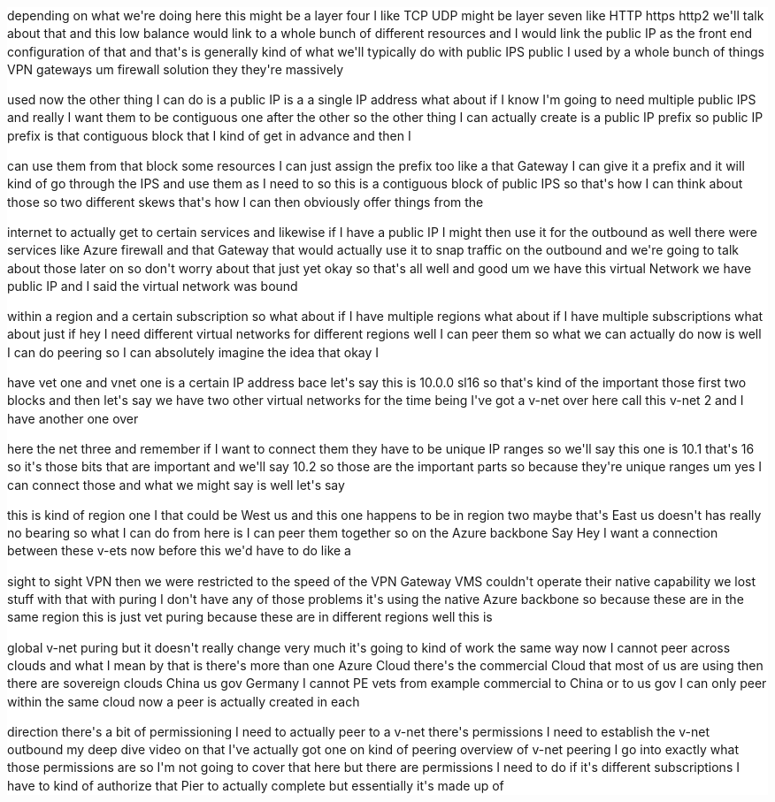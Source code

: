 depending on what we're doing here this might be a layer four I like TCP UDP might be layer seven like HTTP https http2 we'll talk about that and this low balance would link to a whole bunch of different resources and I would link the public IP as the front end configuration of that and that's is generally kind of what we'll typically do with public IPS public I used by a whole bunch of things VPN gateways um firewall solution they they're massively 

used now the other thing I can do is a public IP is a a single IP address what about if I know I'm going to need multiple public IPS and really I want them to be contiguous one after the other so the other thing I can actually create is a public IP prefix so public IP prefix is that contiguous block that I kind of get in advance and then I 

can use them from that block some resources I can just assign the prefix too like a that Gateway I can give it a prefix and it will kind of go through the IPS and use them as I need to so this is a contiguous block of public IPS so that's how I can think about those so two different skews that's how I can then obviously offer things from the 

internet to actually get to certain services and likewise if I have a public IP I might then use it for the outbound as well there were services like Azure firewall and that Gateway that would actually use it to snap traffic on the outbound and we're going to talk about those later on so don't worry about that just yet okay so that's all well and good um we have this virtual Network we have public IP and I said the virtual network was bound 

within a region and a certain subscription so what about if I have multiple regions what about if I have multiple subscriptions what about just if hey I need different virtual networks for different regions well I can peer them so what we can actually do now is well I can do peering so I can absolutely imagine the idea that okay I 

have vet one and vnet one is a certain IP address bace let's say this is 10.0.0 sl16 so that's kind of the important those first two blocks and then let's say we have two other virtual networks for the time being I've got a v-net over here call this v-net 2 and I have another one over 

here the net three and remember if I want to connect them they have to be unique IP ranges so we'll say this one is 10.1 that's 16 so it's those bits that are important and we'll say 10.2 so those are the important parts so because they're unique ranges um yes I can connect those and what we might say is well let's say 

this is kind of region one I that could be West us and this one happens to be in region two maybe that's East us doesn't has really no bearing so what I can do from here is I can peer them together so on the Azure backbone Say Hey I want a connection between these v-ets now before this we'd have to do like a 

sight to sight VPN then we were restricted to the speed of the VPN Gateway VMS couldn't operate their native capability we lost stuff with that with puring I don't have any of those problems it's using the native Azure backbone so because these are in the same region this is just vet puring because these are in different regions well this is 

global v-net puring but it doesn't really change very much it's going to kind of work the same way now I cannot peer across clouds and what I mean by that is there's more than one Azure Cloud there's the commercial Cloud that most of us are using then there are sovereign clouds China us gov Germany I cannot PE vets from example commercial to China or to us gov I can only peer within the same cloud now a peer is actually created in each 

direction there's a bit of permissioning I need to actually peer to a v-net there's permissions I need to establish the v-net outbound my deep dive video on that I've actually got one on kind of peering overview of v-net peering I go into exactly what those permissions are so I'm not going to cover that here but there are permissions I need to do if it's different subscriptions I have to kind of authorize that Pier to actually complete but essentially it's made up of 
